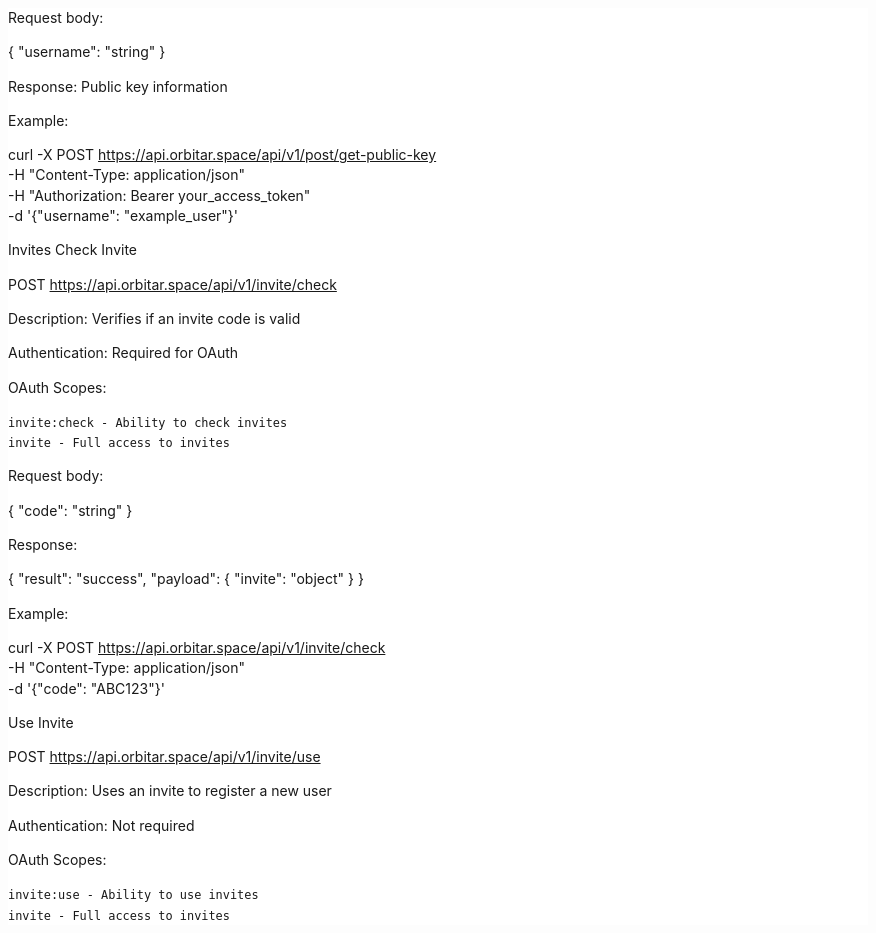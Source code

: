 Request body:

{
  "username": "string"
}

Response: Public key information

Example:

curl -X POST https://api.orbitar.space/api/v1/post/get-public-key \
  -H "Content-Type: application/json" \
  -H "Authorization: Bearer your_access_token" \
  -d '{"username": "example_user"}'

Invites
Check Invite

POST https://api.orbitar.space/api/v1/invite/check

Description: Verifies if an invite code is valid

Authentication: Required for OAuth

OAuth Scopes:

    invite:check - Ability to check invites
    invite - Full access to invites

Request body:

{
  "code": "string"
}

Response:

{
  "result": "success",
  "payload": {
    "invite": "object"
  }
}

Example:

curl -X POST https://api.orbitar.space/api/v1/invite/check \
  -H "Content-Type: application/json" \
  -d '{"code": "ABC123"}'

Use Invite

POST https://api.orbitar.space/api/v1/invite/use

Description: Uses an invite to register a new user

Authentication: Not required

OAuth Scopes:

    invite:use - Ability to use invites
    invite - Full access to invites
